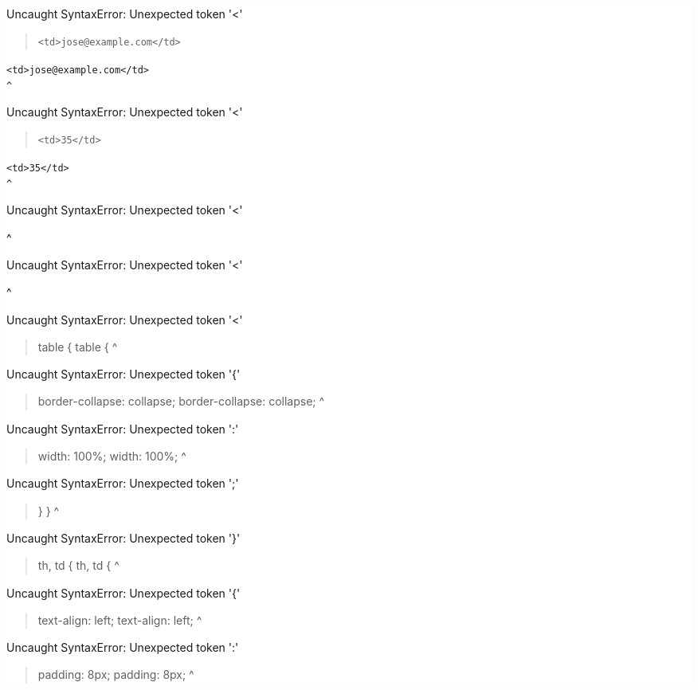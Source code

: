 Uncaught SyntaxError: Unexpected token '<'
>     <td>jose@example.com</td>
    <td>jose@example.com</td>
    ^

Uncaught SyntaxError: Unexpected token '<'
>     <td>35</td>
    <td>35</td>
    ^

Uncaught SyntaxError: Unexpected token '<'
>   </tr>
  </tr>
  ^

Uncaught SyntaxError: Unexpected token '<'
> </table>
</table>
^

Uncaught SyntaxError: Unexpected token '<'
> table {
table {
      ^

Uncaught SyntaxError: Unexpected token '{'
>   border-collapse: collapse;
  border-collapse: collapse;
                 ^

Uncaught SyntaxError: Unexpected token ':'
>   width: 100%;
  width: 100%;
             ^

Uncaught SyntaxError: Unexpected token ';'
> }
}
^

Uncaught SyntaxError: Unexpected token '}'
>
> th, td {
th, td {
       ^

Uncaught SyntaxError: Unexpected token '{'
>   text-align: left;
  text-align: left;
            ^

Uncaught SyntaxError: Unexpected token ':'
>   padding: 8px;
  padding: 8px;
           ^
